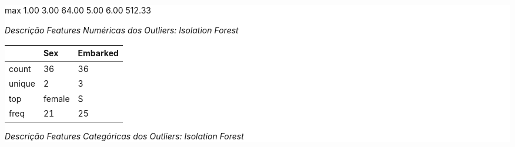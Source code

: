 <td align="left">max</td>
<td align="right">1.00</td>
<td align="right">3.00</td>
<td align="right">64.00</td>
<td align="right">5.00</td>
<td align="right">6.00</td>
<td align="right">512.33</td>
</tr>
</tbody>
</table><p><em>Descrição Features Numéricas dos Outliers: Isolation Forest</em></p>
<table>
<thead>
<tr>
<th align="left"></th>
<th align="left">Sex</th>
<th align="left">Embarked</th>
</tr>
</thead>
<tbody>
<tr>
<td align="left">count</td>
<td align="left">36</td>
<td align="left">36</td>
</tr>
<tr>
<td align="left">unique</td>
<td align="left">2</td>
<td align="left">3</td>
</tr>
<tr>
<td align="left">top</td>
<td align="left">female</td>
<td align="left">S</td>
</tr>
<tr>
<td align="left">freq</td>
<td align="left">21</td>
<td align="left">25</td>
</tr>
</tbody>
</table><p><em>Descrição Features Categóricas dos Outliers: Isolation Forest</em></p>